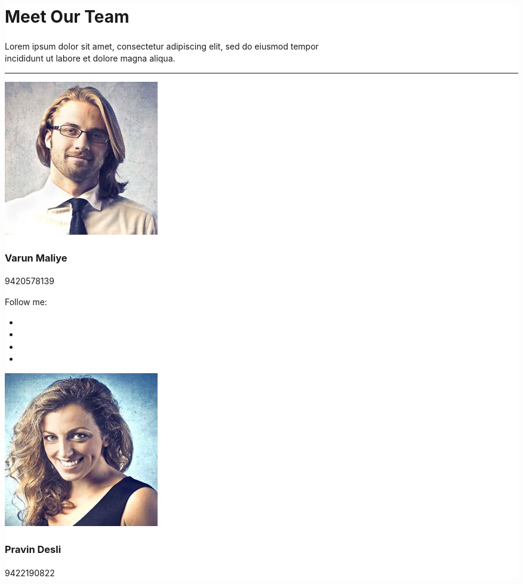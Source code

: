   
  <div id="about" class="section-padding">
    <div class="container">
      <div class="row">
        <div class="page-title text-center">
          <h1>Meet Our Team</h1>
          <p>Lorem ipsum dolor sit amet, consectetur adipiscing elit, sed do eiusmod tempor <br>incididunt ut labore et dolore magna aliqua. </p>
          <hr class="pg-titl-bdr-btm"></hr>
        </div>
        <div class="autoplay">
          <div class="col-md-6">
            <div class="team-info">
              <div class="img-sec">
                <img src="img/agent1.jpg" class="img-responsive">
              </div>
              <div class="fig-caption">
                <h3>Varun Maliye</h3>
                <p class="marb-20">9420578139</p>
                <p>Follow me:</p>
                <ul class="team-social">
                  <li class="bgblue-dark"><a href="#"><i class="fa fa-facebook"></i></a></li>
                  <li class="bgred"><a href="#"><i class="fa fa-google-plus"></i></a></li>
                  <li class="bgblue-light"><a href="#"><i class="fa fa-twitter"></i></a></li>
                  <li class="bgblue-dark"><a href="#"><i class="fa fa-linkedin"></i></a></li>
                </ul>
              </div>
            </div>
          </div>
          <div class="col-md-6">
            <div class="team-info">
              <div class="img-sec">
                <img src="img/agent2.jpg" class="img-responsive">
              </div>
              <div class="fig-caption">
                <h3>Pravin Desli</h3>
                <p class="marb-20">9422190822</p>